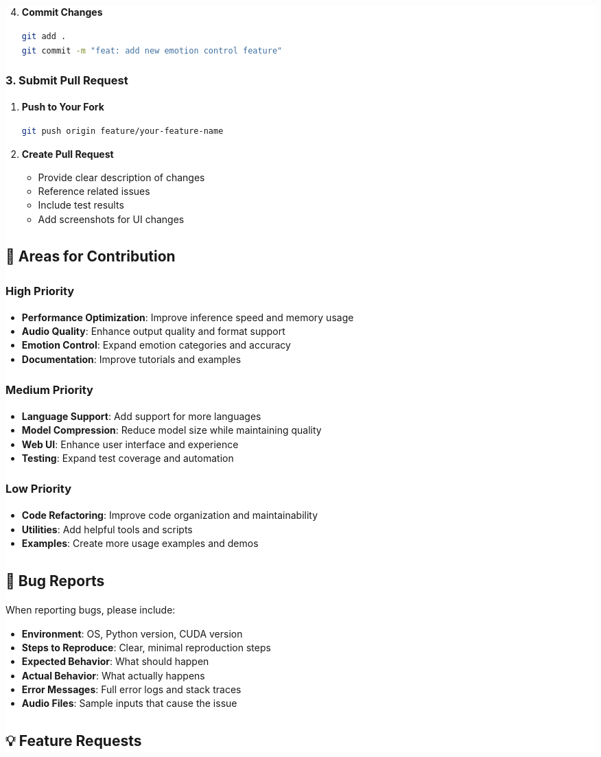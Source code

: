 4. **Commit Changes**
   ```bash
   git add .
   git commit -m "feat: add new emotion control feature"
   ```

### 3. Submit Pull Request

1. **Push to Your Fork**
   ```bash
   git push origin feature/your-feature-name
   ```

2. **Create Pull Request**
   - Provide clear description of changes
   - Reference related issues
   - Include test results
   - Add screenshots for UI changes

## 🎯 Areas for Contribution

### High Priority
- **Performance Optimization**: Improve inference speed and memory usage
- **Audio Quality**: Enhance output quality and format support
- **Emotion Control**: Expand emotion categories and accuracy
- **Documentation**: Improve tutorials and examples

### Medium Priority
- **Language Support**: Add support for more languages
- **Model Compression**: Reduce model size while maintaining quality
- **Web UI**: Enhance user interface and experience
- **Testing**: Expand test coverage and automation

### Low Priority
- **Code Refactoring**: Improve code organization and maintainability
- **Utilities**: Add helpful tools and scripts
- **Examples**: Create more usage examples and demos

## 🐛 Bug Reports

When reporting bugs, please include:

- **Environment**: OS, Python version, CUDA version
- **Steps to Reproduce**: Clear, minimal reproduction steps
- **Expected Behavior**: What should happen
- **Actual Behavior**: What actually happens
- **Error Messages**: Full error logs and stack traces
- **Audio Files**: Sample inputs that cause the issue

## 💡 Feature Requests
